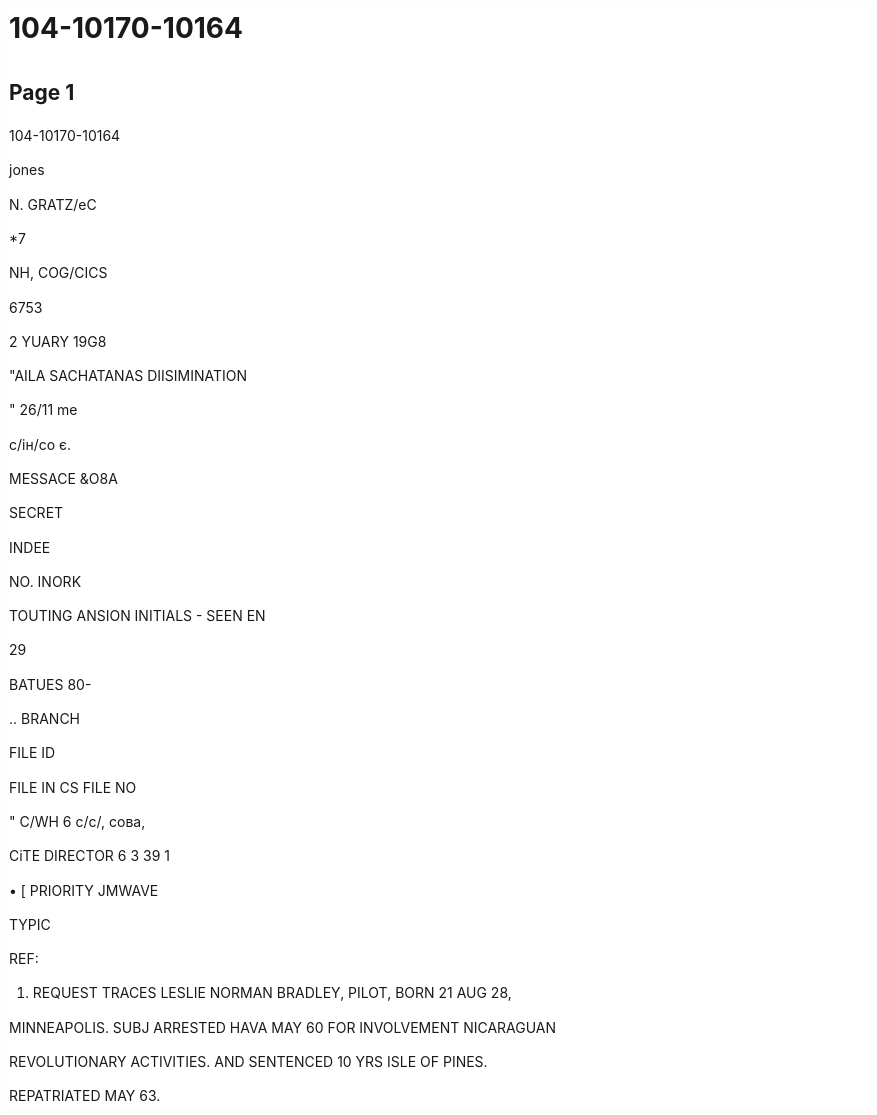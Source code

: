 # 104-10170-10164

## Page 1

104-10170-10164

jones

N. GRATZ/eC

*7

NH, COG/CICS

6753

2 YUARY 19G8

"AILA SACHATANAS DIISIMINATION

" 26/11 me

с/ін/со є.

MESSACE &O8A

SECRET

INDEE

NO. INORK

TOUTING ANSION INITIALS - SEEN EN

29

BATUES 80-

.. BRANCH

FILE ID

FILE IN CS FILE NO

" С/WH 6 с/с/, сова,

CiTE DIRECTOR 6 3 39 1

• [ PRIORITY JMWAVE

TYPIC

REF:

1. REQUEST TRACES LESLIE NORMAN BRADLEY, PILOT, BORN 21 AUG 28,

MINNEAPOLIS. SUBJ ARRESTED HAVA MAY 60 FOR INVOLVEMENT NICARAGUAN

REVOLUTIONARY ACTIVITIES. AND SENTENCED 10 YRS ISLE OF PINES.

REPATRIATED MAY 63.
